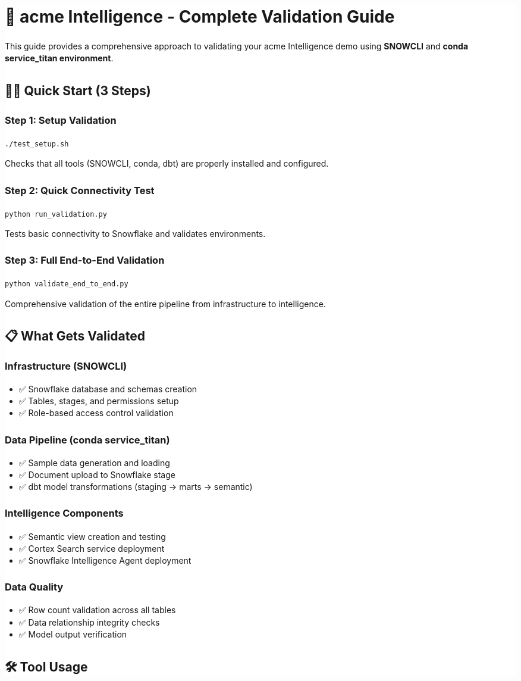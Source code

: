 # 🚀 acme Intelligence - Complete Validation Guide

This guide provides a comprehensive approach to validating your acme Intelligence demo using **SNOWCLI** and **conda service_titan environment**.

## 🏃‍♂️ Quick Start (3 Steps)

### Step 1: Setup Validation
```bash
./test_setup.sh
```
Checks that all tools (SNOWCLI, conda, dbt) are properly installed and configured.

### Step 2: Quick Connectivity Test
```bash
python run_validation.py
```
Tests basic connectivity to Snowflake and validates environments.

### Step 3: Full End-to-End Validation
```bash
python validate_end_to_end.py
```
Comprehensive validation of the entire pipeline from infrastructure to intelligence.

## 📋 What Gets Validated

### Infrastructure (SNOWCLI)
- ✅ Snowflake database and schemas creation
- ✅ Tables, stages, and permissions setup
- ✅ Role-based access control validation

### Data Pipeline (conda service_titan)
- ✅ Sample data generation and loading
- ✅ Document upload to Snowflake stage
- ✅ dbt model transformations (staging → marts → semantic)

### Intelligence Components
- ✅ Semantic view creation and testing
- ✅ Cortex Search service deployment
- ✅ Snowflake Intelligence Agent deployment

### Data Quality
- ✅ Row count validation across all tables
- ✅ Data relationship integrity checks
- ✅ Model output verification

## 🛠️ Tool Usage
